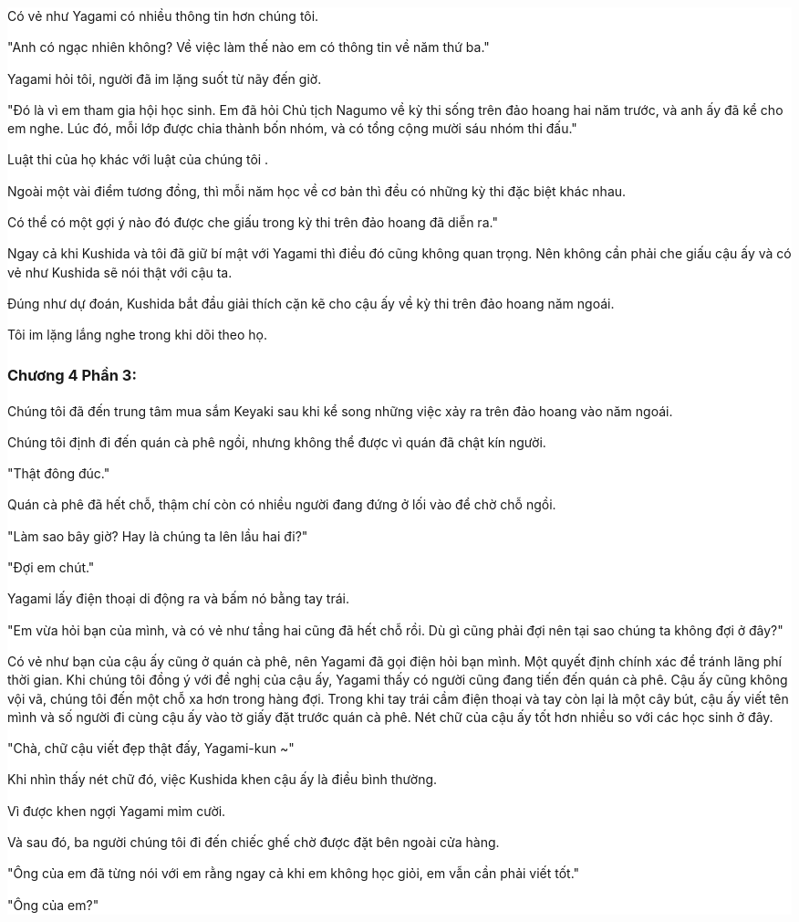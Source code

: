 Có vẻ như Yagami có nhiều thông tin hơn chúng tôi.

"Anh có ngạc nhiên không? Về việc làm thế nào em có thông tin về năm thứ ba."

Yagami hỏi tôi, người đã im lặng suốt từ nãy đến giờ.

"Đó là vì em tham gia hội học sinh. Em đã hỏi Chủ tịch Nagumo về kỳ thi sống trên đảo hoang hai năm trước, và anh ấy đã kể cho em nghe. Lúc đó, mỗi lớp được chia thành bốn nhóm, và có tổng cộng mười sáu nhóm thi đấu."

Luật thi của họ khác với luật của chúng tôi .

Ngoài một vài điểm tương đồng, thì mỗi năm học về cơ bản thì đều có những kỳ thi đặc biệt khác nhau.

Có thể có một gợi ý nào đó được che giấu trong kỳ thi trên đảo hoang đã diễn ra."

Ngay cả khi Kushida và tôi đã giữ bí mật với Yagami thì điều đó cũng không quan trọng. Nên không cần phải che giấu cậu ấy và có vẻ như Kushida sẽ nói thật với cậu ta.

Đúng như dự đoán, Kushida bắt đầu giải thích cặn kẽ cho cậu ấy về kỳ thi trên đảo hoang năm ngoái.

Tôi im lặng lắng nghe trong khi dõi theo họ.

### Chương 4 Phần 3:

Chúng tôi đã đến trung tâm mua sắm Keyaki sau khi kể song những việc xảy ra trên đảo hoang vào năm ngoái.

Chúng tôi định đi đến quán cà phê ngồi, nhưng không thể được vì quán đã chật kín người.

"Thật đông đúc."

Quán cà phê đã hết chỗ, thậm chí còn có nhiều người đang đứng ở lối vào để chờ chỗ ngồi.

"Làm sao bây giờ? Hay là chúng ta lên lầu hai đi?"

"Đợi em chút."

Yagami lấy điện thoại di động ra và bấm nó bằng tay trái.

"Em vừa hỏi bạn của mình, và có vẻ như tầng hai cũng đã hết chỗ rồi. Dù gì cũng phải đợi nên tại sao chúng ta không đợi ở đây?"

Có vẻ như bạn của cậu ấy cũng ở quán cà phê, nên Yagami đã gọi điện hỏi bạn mình. Một quyết định chính xác để tránh lãng phí thời gian. Khi chúng tôi đồng ý với đề nghị của cậu ấy, Yagami thấy có người cũng đang tiến đến quán cà phê. Cậu ấy cũng không vội vã, chúng tôi đến một chỗ xa hơn trong hàng đợi. Trong khi tay trái cầm điện thoại và tay còn lại là một cây bút, cậu ấy viết tên mình và số người đi cùng cậu ấy vào tờ giấy đặt trước quán cà phê. Nét chữ của cậu ấy tốt hơn nhiều so với các học sinh ở đây.

"Chà, chữ cậu viết đẹp thật đấy, Yagami-kun \~"

Khi nhìn thấy nét chữ đó, việc Kushida khen cậu ấy là điều bình thường.

Vì được khen ngợi Yagami mỉm cười.

Và sau đó, ba người chúng tôi đi đến chiếc ghế chờ được đặt bên ngoài cửa hàng.

"Ông của em đã từng nói với em rằng ngay cả khi em không học giỏi, em vẫn cần phải viết tốt."

"Ông của em?"
